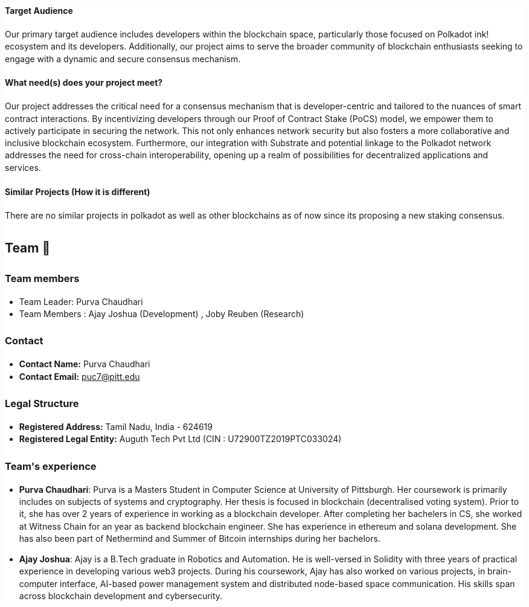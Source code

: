 
#### Target Audience
Our primary target audience includes developers within the blockchain space, particularly those focused on Polkadot ink! ecosystem and its developers. Additionally, our project aims to serve the broader community of blockchain enthusiasts seeking to engage with a dynamic and secure consensus mechanism.

#### What need(s) does your project meet?
Our project addresses the critical need for a consensus mechanism that is developer-centric and tailored to the nuances of smart contract interactions. By incentivizing developers through our Proof of Contract Stake (PoCS) model, we empower them to actively participate in securing the network. This not only enhances network security but also fosters a more collaborative and inclusive blockchain ecosystem. Furthermore, our integration with Substrate and potential linkage to the Polkadot network addresses the need for cross-chain interoperability, opening up a realm of possibilities for decentralized applications and services.

#### Similar Projects (How it is different)
There are no similar projects in polkadot as well as other blockchains as of now since its proposing a new staking consensus. 

## Team :busts_in_silhouette:

### Team members

- Team Leader: Purva Chaudhari
- Team Members : Ajay Joshua (Development) , Joby Reuben (Research)


### Contact

- **Contact Name:** Purva Chaudhari
- **Contact Email:** puc7@pitt.edu

### Legal Structure

- **Registered Address:** Tamil Nadu, India - 624619
- **Registered Legal Entity:** Auguth Tech Pvt Ltd (CIN : U72900TZ2019PTC033024)

### Team's experience

- **Purva Chaudhari**: Purva is a Masters Student in Computer Science at University of Pittsburgh. Her coursework is primarily includes on subjects of systems and cryptography. Her thesis is focused in blockchain (decentralised voting system). Prior to it, she has over 2 years of experience in working as a blockchain developer. After completing her bachelers in CS, she worked at Witness Chain for an year as backend blockchain engineer. She has experience in ethereum and solana development. She has also been part of Nethermind and Summer of Bitcoin internships during her bachelors.

- **Ajay Joshua**: Ajay is a B.Tech graduate in Robotics and Automation. He is well-versed in Solidity with three years of practical experience in developing various web3 projects. During his coursework, Ajay has also worked on various projects, in brain-computer interface, AI-based power management system and distributed node-based space communication. His skills span across blockchain development and cybersecurity.
